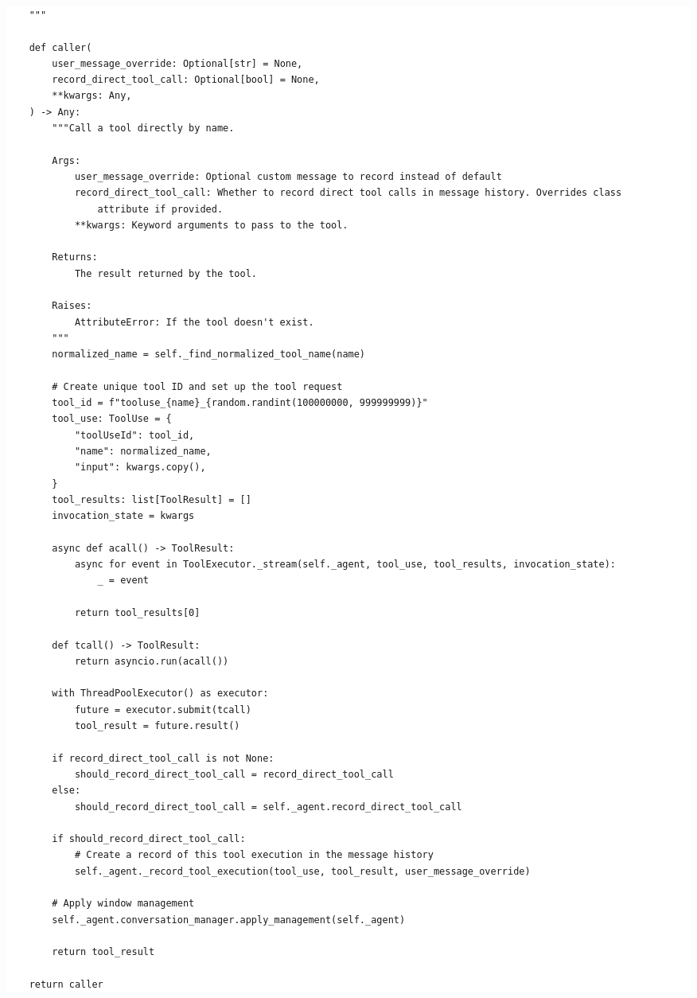 ```
    """

    def caller(
        user_message_override: Optional[str] = None,
        record_direct_tool_call: Optional[bool] = None,
        **kwargs: Any,
    ) -> Any:
        """Call a tool directly by name.

        Args:
            user_message_override: Optional custom message to record instead of default
            record_direct_tool_call: Whether to record direct tool calls in message history. Overrides class
                attribute if provided.
            **kwargs: Keyword arguments to pass to the tool.

        Returns:
            The result returned by the tool.

        Raises:
            AttributeError: If the tool doesn't exist.
        """
        normalized_name = self._find_normalized_tool_name(name)

        # Create unique tool ID and set up the tool request
        tool_id = f"tooluse_{name}_{random.randint(100000000, 999999999)}"
        tool_use: ToolUse = {
            "toolUseId": tool_id,
            "name": normalized_name,
            "input": kwargs.copy(),
        }
        tool_results: list[ToolResult] = []
        invocation_state = kwargs

        async def acall() -> ToolResult:
            async for event in ToolExecutor._stream(self._agent, tool_use, tool_results, invocation_state):
                _ = event

            return tool_results[0]

        def tcall() -> ToolResult:
            return asyncio.run(acall())

        with ThreadPoolExecutor() as executor:
            future = executor.submit(tcall)
            tool_result = future.result()

        if record_direct_tool_call is not None:
            should_record_direct_tool_call = record_direct_tool_call
        else:
            should_record_direct_tool_call = self._agent.record_direct_tool_call

        if should_record_direct_tool_call:
            # Create a record of this tool execution in the message history
            self._agent._record_tool_execution(tool_use, tool_result, user_message_override)

        # Apply window management
        self._agent.conversation_manager.apply_management(self._agent)

        return tool_result

    return caller
```